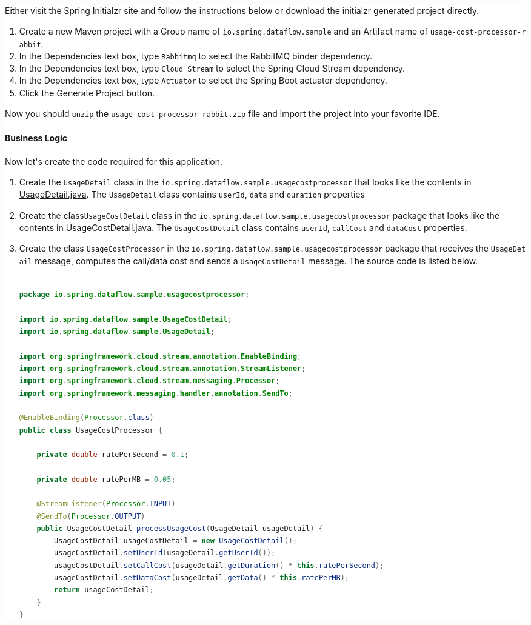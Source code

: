 Either visit the [Spring Initialzr site](https://start.spring.io/) and follow the instructions below or [download the initialzr generated project directly](https://start.spring.io/starter.zip?fakeusernameremembered=&fakepasswordremembered=&type=maven-project&language=java&bootVersion=2.1.4.RELEASE&baseDir=usage-cost-processor-rabbit&groupId=io.spring.dataflow.sample&artifactId=usage-cost-processor-rabbit&name=usage-cost-processor-rabbit&description=Demo+project+for+Spring+Boot&packageName=io.spring.dataflow.sample.usagecostprocessor&packaging=jar&javaVersion=1.8&inputSearch=&style=amqp&style=cloud-stream&style=actuator&style=web).

1. Create a new Maven project with a Group name of `io.spring.dataflow.sample` and an Artifact name of `usage-cost-processor-rabbit`.
1. In the Dependencies text box, type `Rabbitmq` to select the RabbitMQ binder dependency.
1. In the Dependencies text box, type `Cloud Stream` to select the Spring Cloud Stream dependency.
1. In the Dependencies text box, type `Actuator` to select the Spring Boot actuator dependency.
1. Click the Generate Project button.

Now you should `unzip` the `usage-cost-processor-rabbit.zip` file and import the project into your favorite IDE.

#### Business Logic

Now let's create the code required for this application.

1.  Create the `UsageDetail` class in the `io.spring.dataflow.sample.usagecostprocessor` that looks like the contents in [UsageDetail.java](https://github.com/spring-cloud/spring-cloud-dataflow-samples/blob/master/dataflow-website/stream-developer-guides/streams/standalone-stream-rabbitmq/usage-cost-processor/src/main/java/io/spring/dataflow/sample/UsageDetail.java).
    The `UsageDetail` class contains `userId`, `data` and `duration` properties
1.  Create the class`UsageCostDetail` class in the `io.spring.dataflow.sample.usagecostprocessor` package that looks like the contents in [UsageCostDetail.java](https://github.com/spring-cloud/spring-cloud-dataflow-samples/blob/master/dataflow-website/stream-developer-guides/streams/standalone-stream-rabbitmq/usage-cost-processor/src/main/java/io/spring/dataflow/sample/UsageCostDetail.java).
    The `UsageCostDetail` class contains `userId`, `callCost` and `dataCost` properties.
1.  Create the class `UsageCostProcessor` in the `io.spring.dataflow.sample.usagecostprocessor` package that receives the `UsageDetail` message, computes the call/data cost and sends a `UsageCostDetail` message. The source code is listed below.

    ```java

    package io.spring.dataflow.sample.usagecostprocessor;

    import io.spring.dataflow.sample.UsageCostDetail;
    import io.spring.dataflow.sample.UsageDetail;

    import org.springframework.cloud.stream.annotation.EnableBinding;
    import org.springframework.cloud.stream.annotation.StreamListener;
    import org.springframework.cloud.stream.messaging.Processor;
    import org.springframework.messaging.handler.annotation.SendTo;

    @EnableBinding(Processor.class)
    public class UsageCostProcessor {

    	private double ratePerSecond = 0.1;

    	private double ratePerMB = 0.05;

    	@StreamListener(Processor.INPUT)
    	@SendTo(Processor.OUTPUT)
    	public UsageCostDetail processUsageCost(UsageDetail usageDetail) {
    		UsageCostDetail usageCostDetail = new UsageCostDetail();
    		usageCostDetail.setUserId(usageDetail.getUserId());
    		usageCostDetail.setCallCost(usageDetail.getDuration() * this.ratePerSecond);
    		usageCostDetail.setDataCost(usageDetail.getData() * this.ratePerMB);
    		return usageCostDetail;
    	}
    }
